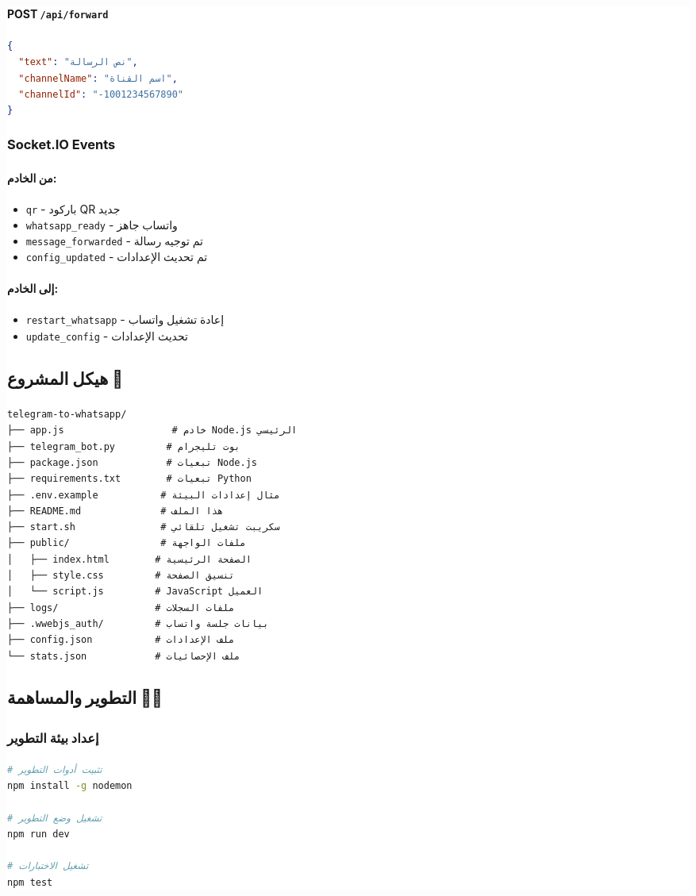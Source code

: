 #### POST `/api/forward`
```json
{
  "text": "نص الرسالة",
  "channelName": "اسم القناة",
  "channelId": "-1001234567890"
}
```

### Socket.IO Events

#### من الخادم:
- `qr` - باركود QR جديد
- `whatsapp_ready` - واتساب جاهز
- `message_forwarded` - تم توجيه رسالة
- `config_updated` - تم تحديث الإعدادات

#### إلى الخادم:
- `restart_whatsapp` - إعادة تشغيل واتساب
- `update_config` - تحديث الإعدادات

## هيكل المشروع 📁

```
telegram-to-whatsapp/
├── app.js                   # خادم Node.js الرئيسي
├── telegram_bot.py         # بوت تليجرام
├── package.json            # تبعيات Node.js
├── requirements.txt        # تبعيات Python
├── .env.example           # مثال إعدادات البيئة
├── README.md              # هذا الملف
├── start.sh               # سكريبت تشغيل تلقائي
├── public/                # ملفات الواجهة
│   ├── index.html        # الصفحة الرئيسية
│   ├── style.css         # تنسيق الصفحة
│   └── script.js         # JavaScript العميل
├── logs/                 # ملفات السجلات
├── .wwebjs_auth/         # بيانات جلسة واتساب
├── config.json           # ملف الإعدادات
└── stats.json            # ملف الإحصائيات
```

## التطوير والمساهمة 👨‍💻

### إعداد بيئة التطوير

```bash
# تثبيت أدوات التطوير
npm install -g nodemon

# تشغيل وضع التطوير
npm run dev

# تشغيل الاختبارات
npm test
```
